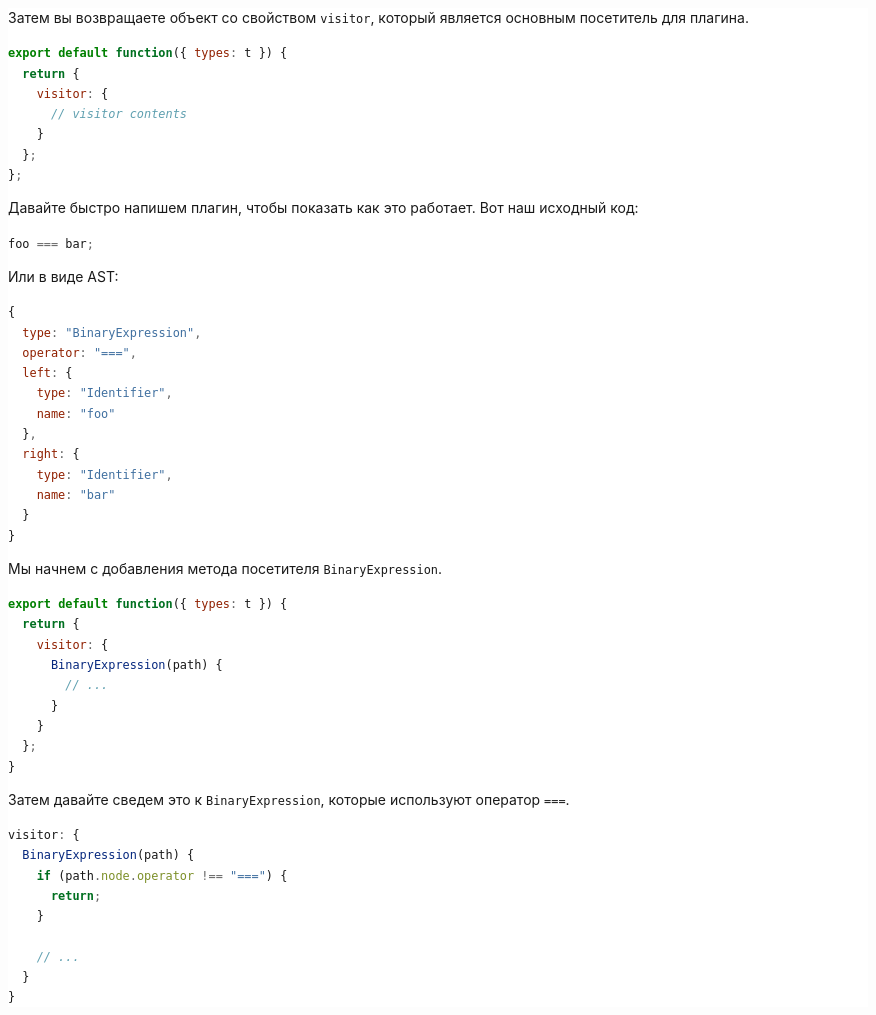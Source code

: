 Затем вы возвращаете объект со свойством `visitor`, который является основным посетитель для плагина.

```js
export default function({ types: t }) {
  return {
    visitor: {
      // visitor contents
    }
  };
};
```

Давайте быстро напишем плагин, чтобы показать как это работает. Вот наш исходный код:

```js
foo === bar;
```

Или в виде AST:

```js
{
  type: "BinaryExpression",
  operator: "===",
  left: {
    type: "Identifier",
    name: "foo"
  },
  right: {
    type: "Identifier",
    name: "bar"
  }
}
```

Мы начнем с добавления метода посетителя `BinaryExpression`.

```js
export default function({ types: t }) {
  return {
    visitor: {
      BinaryExpression(path) {
        // ...
      }
    }
  };
}
```

Затем давайте сведем это к `BinaryExpression`, которые используют оператор `===`.

```js
visitor: {
  BinaryExpression(path) {
    if (path.node.operator !== "===") {
      return;
    }

    // ...
  }
}
```
